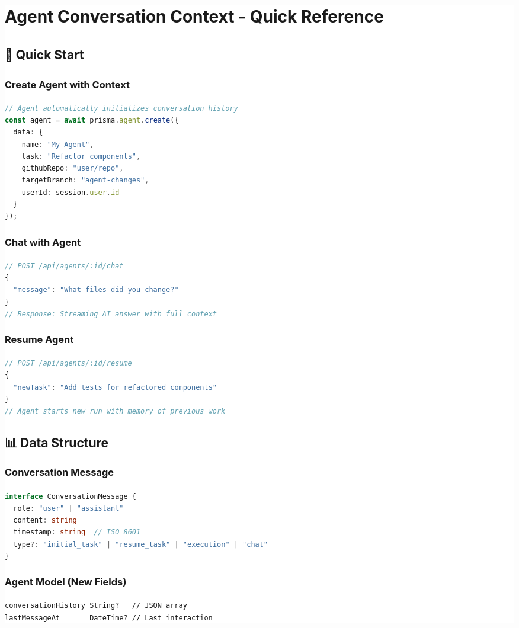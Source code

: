 # Agent Conversation Context - Quick Reference

## 🚀 Quick Start

### Create Agent with Context
```typescript
// Agent automatically initializes conversation history
const agent = await prisma.agent.create({
  data: {
    name: "My Agent",
    task: "Refactor components",
    githubRepo: "user/repo",
    targetBranch: "agent-changes",
    userId: session.user.id
  }
});
```

### Chat with Agent
```typescript
// POST /api/agents/:id/chat
{
  "message": "What files did you change?"
}
// Response: Streaming AI answer with full context
```

### Resume Agent
```typescript
// POST /api/agents/:id/resume
{
  "newTask": "Add tests for refactored components"
}
// Agent starts new run with memory of previous work
```

## 📊 Data Structure

### Conversation Message
```typescript
interface ConversationMessage {
  role: "user" | "assistant"
  content: string
  timestamp: string  // ISO 8601
  type?: "initial_task" | "resume_task" | "execution" | "chat"
}
```

### Agent Model (New Fields)
```prisma
conversationHistory String?   // JSON array
lastMessageAt       DateTime? // Last interaction
```
